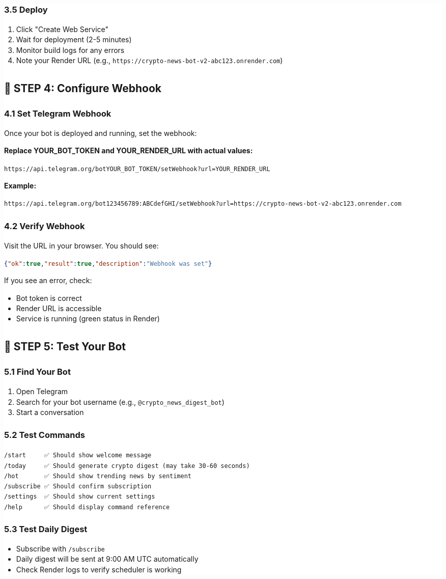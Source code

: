 ### 3.5 Deploy
1. Click "Create Web Service"
2. Wait for deployment (2-5 minutes)
3. Monitor build logs for any errors
4. Note your Render URL (e.g., `https://crypto-news-bot-v2-abc123.onrender.com`)

## 🔗 STEP 4: Configure Webhook

### 4.1 Set Telegram Webhook
Once your bot is deployed and running, set the webhook:

**Replace YOUR_BOT_TOKEN and YOUR_RENDER_URL with actual values:**
```
https://api.telegram.org/botYOUR_BOT_TOKEN/setWebhook?url=YOUR_RENDER_URL
```

**Example:**
```
https://api.telegram.org/bot123456789:ABCdefGHI/setWebhook?url=https://crypto-news-bot-v2-abc123.onrender.com
```

### 4.2 Verify Webhook
Visit the URL in your browser. You should see:
```json
{"ok":true,"result":true,"description":"Webhook was set"}
```

If you see an error, check:
- Bot token is correct
- Render URL is accessible 
- Service is running (green status in Render)

## 🧪 STEP 5: Test Your Bot

### 5.1 Find Your Bot
1. Open Telegram
2. Search for your bot username (e.g., `@crypto_news_digest_bot`)
3. Start a conversation

### 5.2 Test Commands
```
/start     ✅ Should show welcome message
/today     ✅ Should generate crypto digest (may take 30-60 seconds)
/hot       ✅ Should show trending news by sentiment  
/subscribe ✅ Should confirm subscription
/settings  ✅ Should show current settings
/help      ✅ Should display command reference
```

### 5.3 Test Daily Digest
- Subscribe with `/subscribe`
- Daily digest will be sent at 9:00 AM UTC automatically
- Check Render logs to verify scheduler is working
